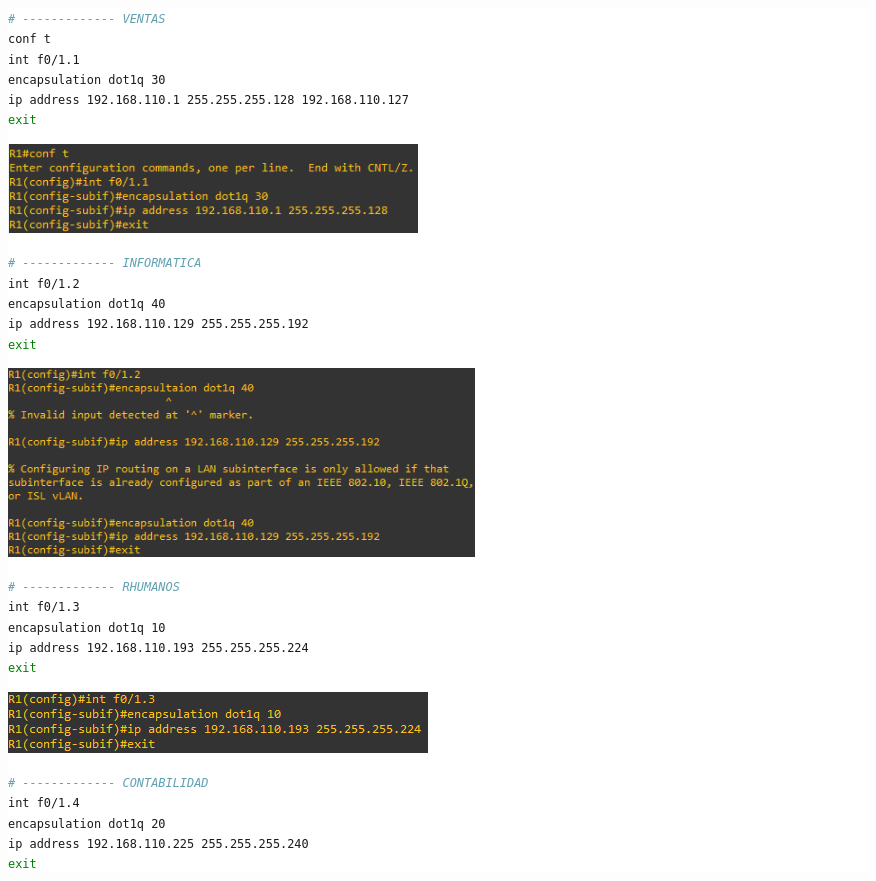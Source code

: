 ```bash
# ------------- VENTAS
conf t
int f0/1.1
encapsulation dot1q 30
ip address 192.168.110.1 255.255.255.128 192.168.110.127
exit
```

<img src=".\Imagenes\7.png" alt="7" style="zoom:95%;" />

```bash
# ------------- INFORMATICA
int f0/1.2
encapsulation dot1q 40
ip address 192.168.110.129 255.255.255.192
exit

```

<img src=".\Imagenes\8.png" alt="8" style="zoom:90%;" />

```bash
# ------------- RHUMANOS
int f0/1.3
encapsulation dot1q 10
ip address 192.168.110.193 255.255.255.224
exit
```

![9](.\Imagenes\9.png)

```bash
# ------------- CONTABILIDAD
int f0/1.4
encapsulation dot1q 20
ip address 192.168.110.225 255.255.255.240
exit
```
